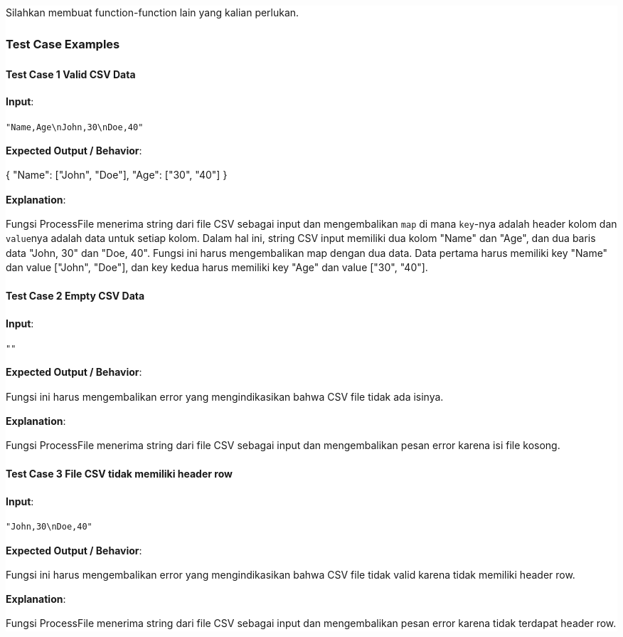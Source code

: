 Silahkan membuat function-function lain yang kalian perlukan.

### Test Case Examples

#### Test Case 1 Valid CSV Data

**Input**:

```txt
"Name,Age\nJohn,30\nDoe,40"
```

**Expected Output / Behavior**:

{
    "Name": ["John", "Doe"],
    "Age": ["30", "40"]
}

**Explanation**:

Fungsi ProcessFile menerima string dari file CSV sebagai input dan mengembalikan `map` di mana `key`-nya adalah header kolom dan `value`nya adalah data untuk setiap kolom. Dalam hal ini, string CSV input memiliki dua kolom "Name" dan "Age", dan dua baris data "John, 30" dan "Doe, 40". Fungsi ini harus mengembalikan map dengan dua data. Data pertama harus memiliki key "Name" dan value ["John", "Doe"], dan key kedua harus memiliki key "Age" dan value ["30", "40"].

#### Test Case 2 Empty CSV Data

**Input**:

```txt
""
```

**Expected Output / Behavior**:

Fungsi ini harus mengembalikan error yang mengindikasikan bahwa CSV file tidak ada isinya.

**Explanation**:

Fungsi ProcessFile menerima string dari file CSV sebagai input dan mengembalikan pesan error karena isi file kosong.

#### Test Case 3 File CSV tidak memiliki header row

**Input**:

```txt
"John,30\nDoe,40"
```

**Expected Output / Behavior**:

Fungsi ini harus mengembalikan error yang mengindikasikan bahwa CSV file tidak valid karena tidak memiliki header row.

**Explanation**:

Fungsi ProcessFile menerima string dari file CSV sebagai input dan mengembalikan pesan error karena tidak terdapat header row.
